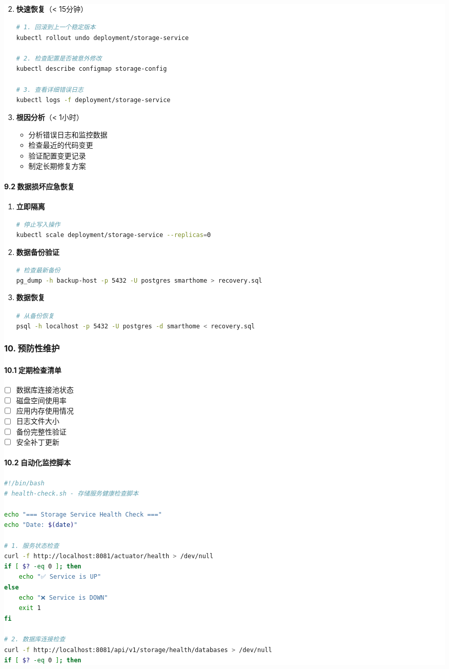 2. **快速恢复**（< 15分钟）
   ```bash
   # 1. 回滚到上一个稳定版本
   kubectl rollout undo deployment/storage-service

   # 2. 检查配置是否被意外修改
   kubectl describe configmap storage-config

   # 3. 查看详细错误日志
   kubectl logs -f deployment/storage-service
   ```

3. **根因分析**（< 1小时）
   - 分析错误日志和监控数据
   - 检查最近的代码变更
   - 验证配置变更记录
   - 制定长期修复方案

#### 9.2 数据损坏应急恢复
1. **立即隔离**
   ```bash
   # 停止写入操作
   kubectl scale deployment/storage-service --replicas=0
   ```

2. **数据备份验证**
   ```bash
   # 检查最新备份
   pg_dump -h backup-host -p 5432 -U postgres smarthome > recovery.sql
   ```

3. **数据恢复**
   ```bash
   # 从备份恢复
   psql -h localhost -p 5432 -U postgres -d smarthome < recovery.sql
   ```

### 10. 预防性维护

#### 10.1 定期检查清单
- [ ] 数据库连接池状态
- [ ] 磁盘空间使用率
- [ ] 应用内存使用情况
- [ ] 日志文件大小
- [ ] 备份完整性验证
- [ ] 安全补丁更新

#### 10.2 自动化监控脚本
```bash
#!/bin/bash
# health-check.sh - 存储服务健康检查脚本

echo "=== Storage Service Health Check ==="
echo "Date: $(date)"

# 1. 服务状态检查
curl -f http://localhost:8081/actuator/health > /dev/null
if [ $? -eq 0 ]; then
    echo "✅ Service is UP"
else
    echo "❌ Service is DOWN"
    exit 1
fi

# 2. 数据库连接检查
curl -f http://localhost:8081/api/v1/storage/health/databases > /dev/null
if [ $? -eq 0 ]; then
```